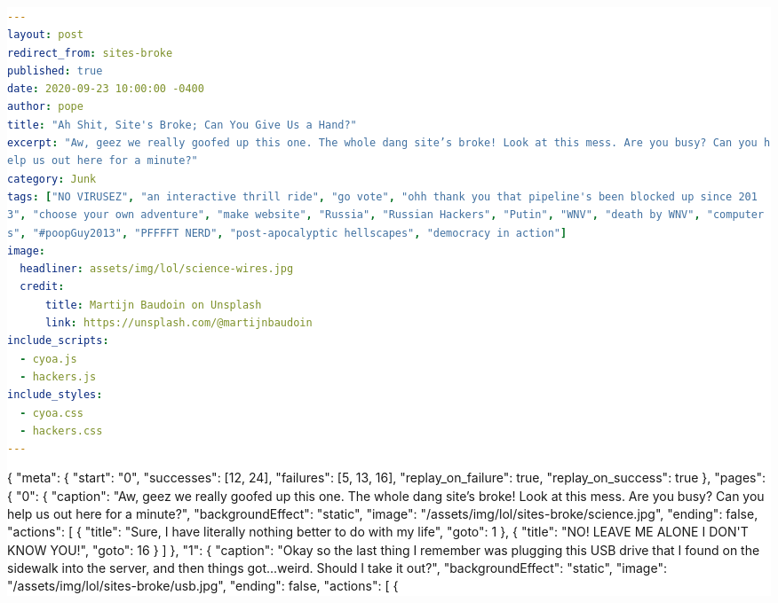 ```yaml
---
layout: post
redirect_from: sites-broke
published: true
date: 2020-09-23 10:00:00 -0400
author: pope
title: "Ah Shit, Site's Broke; Can You Give Us a Hand?"
excerpt: "Aw, geez we really goofed up this one. The whole dang site’s broke! Look at this mess. Are you busy? Can you help us out here for a minute?"
category: Junk
tags: ["NO VIRUSEZ", "an interactive thrill ride", "go vote", "ohh thank you that pipeline's been blocked up since 2013", "choose your own adventure", "make website", "Russia", "Russian Hackers", "Putin", "WNV", "death by WNV", "computers", "#poopGuy2013", "PFFFFT NERD", "post-apocalyptic hellscapes", "democracy in action"]
image:
  headliner: assets/img/lol/science-wires.jpg
  credit: 
      title: Martijn Baudoin on Unsplash
      link: https://unsplash.com/@martijnbaudoin
include_scripts:
  - cyoa.js
  - hackers.js
include_styles:
  - cyoa.css
  - hackers.css
---
```


<div id="adventure">
{
  "meta": {
    "start": "0",
    "successes": [12, 24],
    "failures": [5, 13, 16],
    "replay_on_failure": true,
    "replay_on_success": true
  },
  "pages": {
    "0": {
      "caption": "Aw, geez we really goofed up this one. The whole dang site’s broke! Look at this mess. Are you busy? Can you help us out here for a minute?",
      "backgroundEffect": "static",
      "image": "/assets/img/lol/sites-broke/science.jpg",
      "ending": false,
      "actions": [
        {
          "title": "Sure, I have literally nothing better to do with my life",
          "goto": 1
        },
        {
          "title": "NO! LEAVE ME ALONE I DON'T KNOW YOU!",
          "goto": 16
        }
      ]
    },
    "1": {
      "caption": "Okay so the last thing I remember was plugging this USB drive that I found on the sidewalk into the server, and then things got...weird. Should I take it out?",
      "backgroundEffect": "static",
      "image": "/assets/img/lol/sites-broke/usb.jpg",
      "ending": false,
      "actions": [
        {